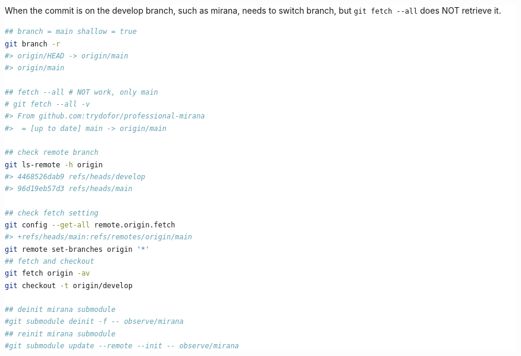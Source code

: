 When the commit is on the develop branch, such as mirana, needs to switch branch,
but `git fetch --all` does NOT retrieve it.

```bash
## branch = main shallow = true
git branch -r
#> origin/HEAD -> origin/main
#> origin/main

## fetch --all # NOT work, only main
# git fetch --all -v
#> From github.com:trydofor/professional-mirana
#>  = [up to date] main -> origin/main

## check remote branch
git ls-remote -h origin
#> 4468526dab9 refs/heads/develop
#> 96d19eb57d3 refs/heads/main

## check fetch setting
git config --get-all remote.origin.fetch
#> +refs/heads/main:refs/remotes/origin/main
git remote set-branches origin '*'
## fetch and checkout
git fetch origin -av
git checkout -t origin/develop

## deinit mirana submodule
#git submodule deinit -f -- observe/mirana
## reinit mirana submodule
#git submodule update --remote --init -- observe/mirana
```

